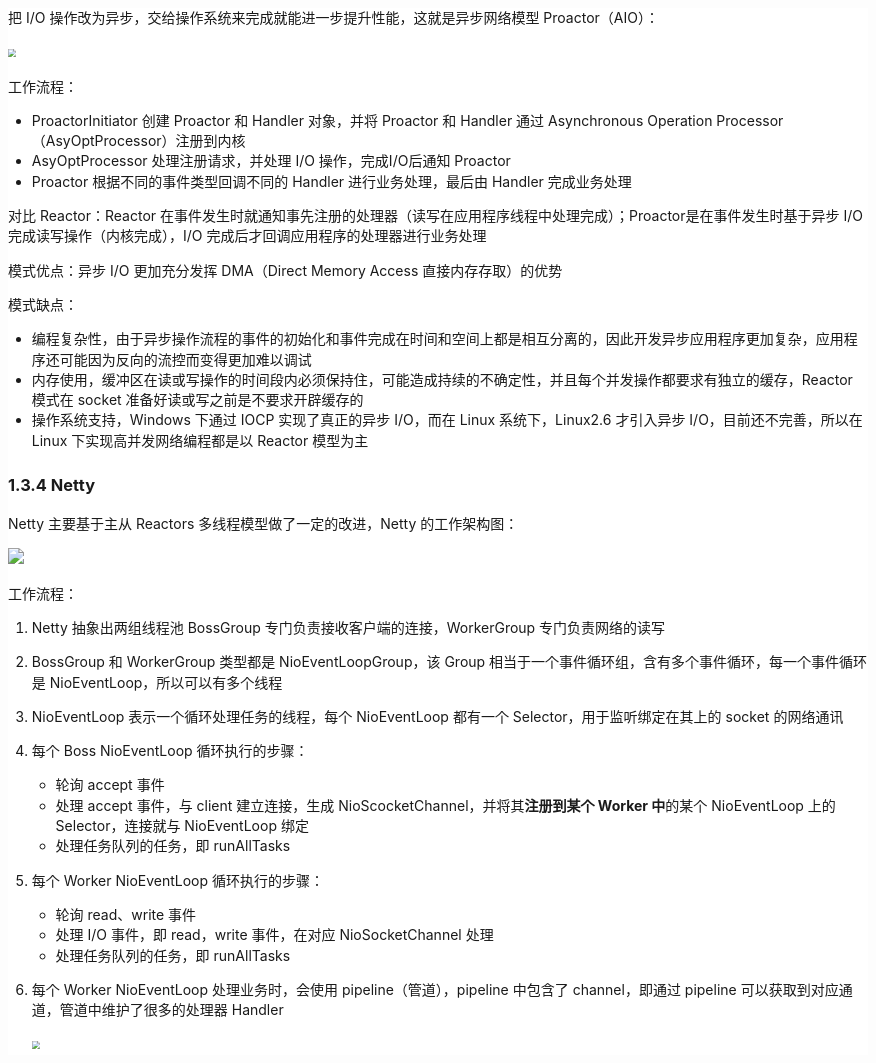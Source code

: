 把 I/O 操作改为异步，交给操作系统来完成就能进一步提升性能，这就是异步网络模型 Proactor（AIO）：

<img src="https://gitee.com/seazean/images/raw/master/Frame/Netty-Proactor模型.png" style="zoom:50%;" />

工作流程：

* ProactorInitiator 创建 Proactor 和 Handler 对象，并将 Proactor 和 Handler 通过 Asynchronous Operation Processor（AsyOptProcessor）注册到内核
* AsyOptProcessor 处理注册请求，并处理 I/O 操作，完成I/O后通知 Proactor
* Proactor 根据不同的事件类型回调不同的 Handler 进行业务处理，最后由 Handler 完成业务处理

对比 Reactor：Reactor 在事件发生时就通知事先注册的处理器（读写在应用程序线程中处理完成）；Proactor是在事件发生时基于异步 I/O 完成读写操作（内核完成），I/O 完成后才回调应用程序的处理器进行业务处理

模式优点：异步 I/O 更加充分发挥 DMA（Direct Memory Access 直接内存存取）的优势

模式缺点：

* 编程复杂性，由于异步操作流程的事件的初始化和事件完成在时间和空间上都是相互分离的，因此开发异步应用程序更加复杂，应用程序还可能因为反向的流控而变得更加难以调试
* 内存使用，缓冲区在读或写操作的时间段内必须保持住，可能造成持续的不确定性，并且每个并发操作都要求有独立的缓存，Reactor 模式在 socket 准备好读或写之前是不要求开辟缓存的
* 操作系统支持，Windows 下通过 IOCP 实现了真正的异步 I/O，而在 Linux 系统下，Linux2.6 才引入异步 I/O，目前还不完善，所以在 Linux 下实现高并发网络编程都是以 Reactor 模型为主

### 1.3.4 Netty

Netty 主要基于主从 Reactors 多线程模型做了一定的改进，Netty 的工作架构图：

<img src="https://gitee.com/seazean/images/raw/master/Frame/Netty-工作模型.png"  />

工作流程：

1. Netty 抽象出两组线程池 BossGroup 专门负责接收客户端的连接，WorkerGroup 专门负责网络的读写

2. BossGroup 和 WorkerGroup 类型都是 NioEventLoopGroup，该 Group 相当于一个事件循环组，含有多个事件循环，每一个事件循环是 NioEventLoop，所以可以有多个线程

3. NioEventLoop 表示一个循环处理任务的线程，每个 NioEventLoop 都有一个 Selector，用于监听绑定在其上的 socket 的网络通讯

4. 每个 Boss NioEventLoop 循环执行的步骤：

   - 轮询 accept 事件
   - 处理 accept 事件，与 client 建立连接，生成 NioScocketChannel，并将其**注册到某个 Worker 中**的某个 NioEventLoop 上的 Selector，连接就与 NioEventLoop 绑定
   - 处理任务队列的任务，即 runAllTasks

5. 每个 Worker NioEventLoop 循环执行的步骤：

   - 轮询 read、write 事件
   - 处理 I/O 事件，即 read，write 事件，在对应 NioSocketChannel 处理
   - 处理任务队列的任务，即 runAllTasks

6. 每个 Worker NioEventLoop 处理业务时，会使用 pipeline（管道），pipeline 中包含了 channel，即通过 pipeline 可以获取到对应通道，管道中维护了很多的处理器 Handler

   <img src="https://gitee.com/seazean/images/raw/master/Frame/Netty-Channel与Pipeline.png" style="zoom: 50%;" />



